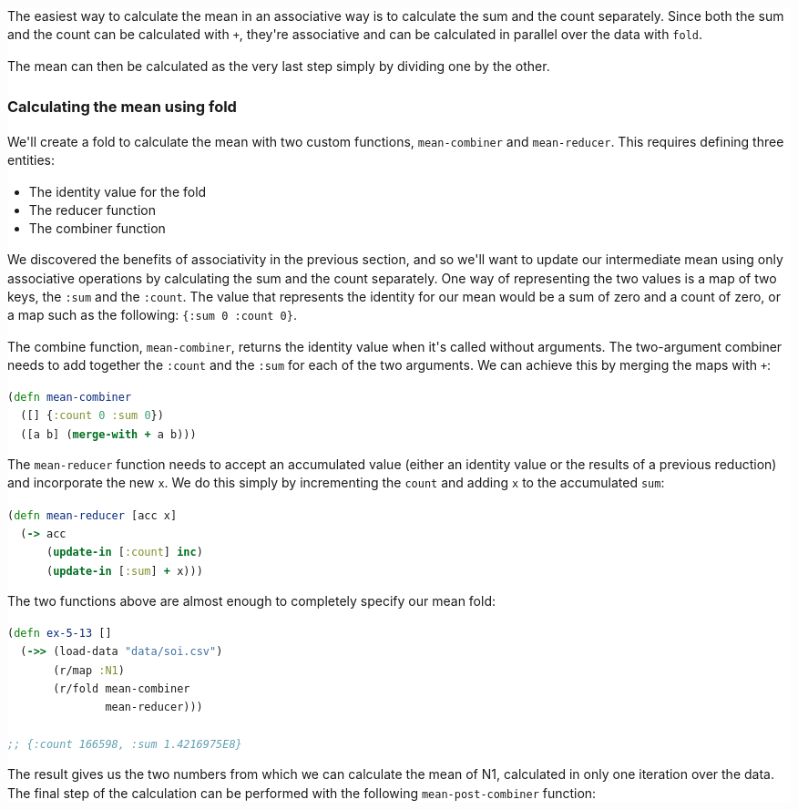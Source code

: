 The easiest way to calculate the mean in an associative way is to calculate the sum and the count separately. Since both the sum and the count can be calculated with `+`, they're associative and can be calculated in parallel over the data with `fold`.

The mean can then be calculated as the very last step simply by dividing one by the other.

### Calculating the mean using fold

We'll create a fold to calculate the mean with two custom functions, `mean-combiner` and `mean-reducer`. This requires defining three entities:

  * The identity value for the fold
  * The reducer function
  * The combiner function

We discovered the benefits of associativity in the previous section, and so we'll want to update our intermediate mean using only associative operations by calculating the sum and the count separately. One way of representing the two values is a map of two keys, the `:sum` and the `:count`. The value that represents the identity for our mean would be a sum of zero and a count of zero, or a map such as the following: `{:sum 0 :count 0}`.

The combine function, `mean-combiner`, returns the identity value when it's called without arguments. The two-argument combiner needs to add together the `:count` and the `:sum` for each of the two arguments. We can achieve this by merging the maps with `+`:

```clojure
(defn mean-combiner
  ([] {:count 0 :sum 0})
  ([a b] (merge-with + a b)))
```
  
The `mean-reducer` function needs to accept an accumulated value (either an identity value or the results of a previous reduction) and incorporate the new `x`. We do this simply by incrementing the `count` and adding `x` to the accumulated `sum`:

```clojure
(defn mean-reducer [acc x]
  (-> acc
      (update-in [:count] inc)
      (update-in [:sum] + x)))
```

The two functions above are almost enough to completely specify our mean fold:

```clojure
(defn ex-5-13 []
  (->> (load-data "data/soi.csv")
       (r/map :N1)
       (r/fold mean-combiner
               mean-reducer)))

;; {:count 166598, :sum 1.4216975E8}
```

The result gives us the two numbers from which we can calculate the mean of N1, calculated in only one iteration over the data. The final step of the calculation can be performed with the following `mean-post-combiner` function:
